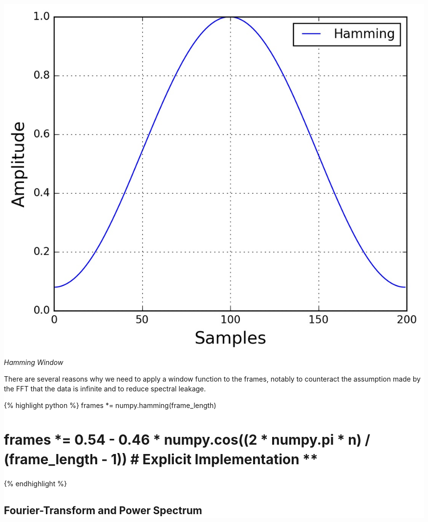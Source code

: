 ![Hamming Window](/assets/posts/post1/hamming_window.jpg "Hamming Window")
*Hamming Window*

There are several reasons why we need to apply a window function to the frames, notably to counteract the assumption made by the FFT that the data is infinite and to reduce spectral leakage.

{% highlight python %}
frames *= numpy.hamming(frame_length)
# frames *= 0.54 - 0.46 * numpy.cos((2 * numpy.pi * n) / (frame_length - 1))  # Explicit Implementation **
{% endhighlight %}


## Fourier-Transform and Power Spectrum
